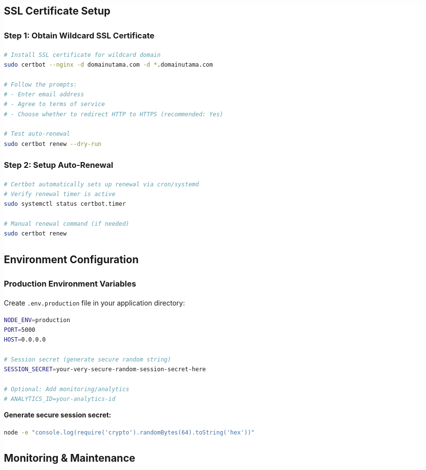 ## SSL Certificate Setup

### Step 1: Obtain Wildcard SSL Certificate

```bash
# Install SSL certificate for wildcard domain
sudo certbot --nginx -d domainutama.com -d *.domainutama.com

# Follow the prompts:
# - Enter email address
# - Agree to terms of service
# - Choose whether to redirect HTTP to HTTPS (recommended: Yes)

# Test auto-renewal
sudo certbot renew --dry-run
```

### Step 2: Setup Auto-Renewal

```bash
# Certbot automatically sets up renewal via cron/systemd
# Verify renewal timer is active
sudo systemctl status certbot.timer

# Manual renewal command (if needed)
sudo certbot renew
```

## Environment Configuration

### Production Environment Variables

Create `.env.production` file in your application directory:

```bash
NODE_ENV=production
PORT=5000
HOST=0.0.0.0

# Session secret (generate secure random string)
SESSION_SECRET=your-very-secure-random-session-secret-here

# Optional: Add monitoring/analytics
# ANALYTICS_ID=your-analytics-id
```

**Generate secure session secret:**
```bash
node -e "console.log(require('crypto').randomBytes(64).toString('hex'))"
```

## Monitoring & Maintenance
